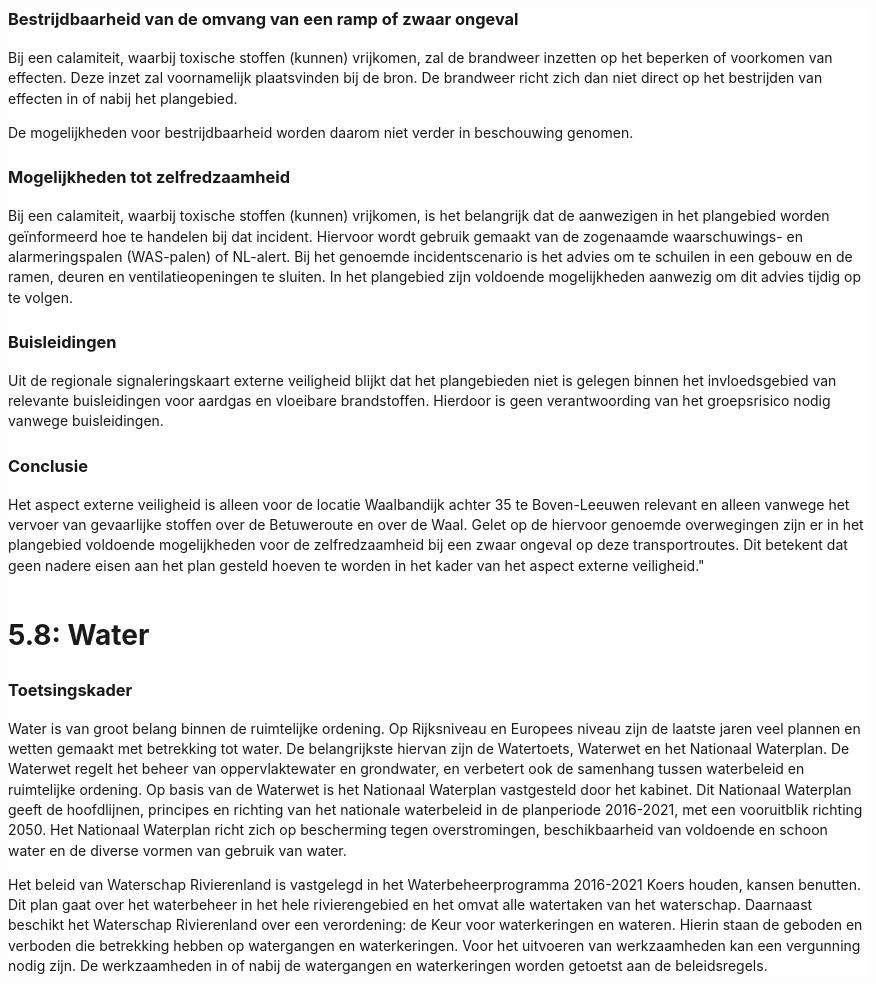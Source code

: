 ### Bestrijdbaarheid van de omvang van een ramp of zwaar ongeval

Bij een calamiteit, waarbij toxische stoffen (kunnen) vrijkomen, zal de brandweer inzetten op het beperken of voorkomen van effecten. Deze inzet zal voornamelijk plaatsvinden bij de bron. De brandweer richt zich dan niet direct op het bestrijden van effecten in of nabij het plangebied.

De mogelijkheden voor bestrijdbaarheid worden daarom niet verder in beschouwing genomen.

### Mogelijkheden tot zelfredzaamheid

Bij een calamiteit, waarbij toxische stoffen (kunnen) vrijkomen, is het belangrijk dat de aanwezigen in het plangebied worden geïnformeerd hoe te handelen bij dat incident. Hiervoor wordt gebruik gemaakt van de zogenaamde waarschuwings- en alarmeringspalen (WAS-palen) of NL-alert. Bij het genoemde incidentscenario is het advies om te schuilen in een gebouw en de ramen, deuren en ventilatieopeningen te sluiten. In het plangebied zijn voldoende mogelijkheden aanwezig om dit advies tijdig op te volgen.

### **Buisleidingen**

Uit de regionale signaleringskaart externe veiligheid blijkt dat het plangebieden niet is gelegen binnen het invloedsgebied van relevante buisleidingen voor aardgas en vloeibare brandstoffen. Hierdoor is geen verantwoording van het groepsrisico nodig vanwege buisleidingen.

### **Conclusie**

Het aspect externe veiligheid is alleen voor de locatie Waalbandijk achter 35 te Boven-Leeuwen relevant en alleen vanwege het vervoer van gevaarlijke stoffen over de Betuweroute en over de Waal. Gelet op de hiervoor genoemde overwegingen zijn er in het plangebied voldoende mogelijkheden voor de zelfredzaamheid bij een zwaar ongeval op deze transportroutes. Dit betekent dat geen nadere eisen aan het plan gesteld hoeven te worden in het kader van het aspect externe veiligheid."

# **5.8: Water**

### Toetsingskader

Water is van groot belang binnen de ruimtelijke ordening. Op Rijksniveau en Europees niveau zijn de laatste jaren veel plannen en wetten gemaakt met betrekking tot water. De belangrijkste hiervan zijn de Watertoets, Waterwet en het Nationaal Waterplan. De Waterwet regelt het beheer van oppervlaktewater en grondwater, en verbetert ook de samenhang tussen waterbeleid en ruimtelijke ordening. Op basis van de Waterwet is het Nationaal Waterplan vastgesteld door het kabinet. Dit Nationaal Waterplan geeft de hoofdlijnen, principes en richting van het nationale waterbeleid in de planperiode 2016-2021, met een vooruitblik richting 2050. Het Nationaal Waterplan richt zich op bescherming tegen overstromingen, beschikbaarheid van voldoende en schoon water en de diverse vormen van gebruik van water.

Het beleid van Waterschap Rivierenland is vastgelegd in het Waterbeheerprogramma 2016-2021 Koers houden, kansen benutten. Dit plan gaat over het waterbeheer in het hele rivierengebied en het omvat alle watertaken van het waterschap. Daarnaast beschikt het Waterschap Rivierenland over een verordening: de Keur voor waterkeringen en wateren. Hierin staan de geboden en verboden die betrekking hebben op watergangen en waterkeringen. Voor het uitvoeren van werkzaamheden kan een vergunning nodig zijn. De werkzaamheden in of nabij de watergangen en waterkeringen worden getoetst aan de beleidsregels.
